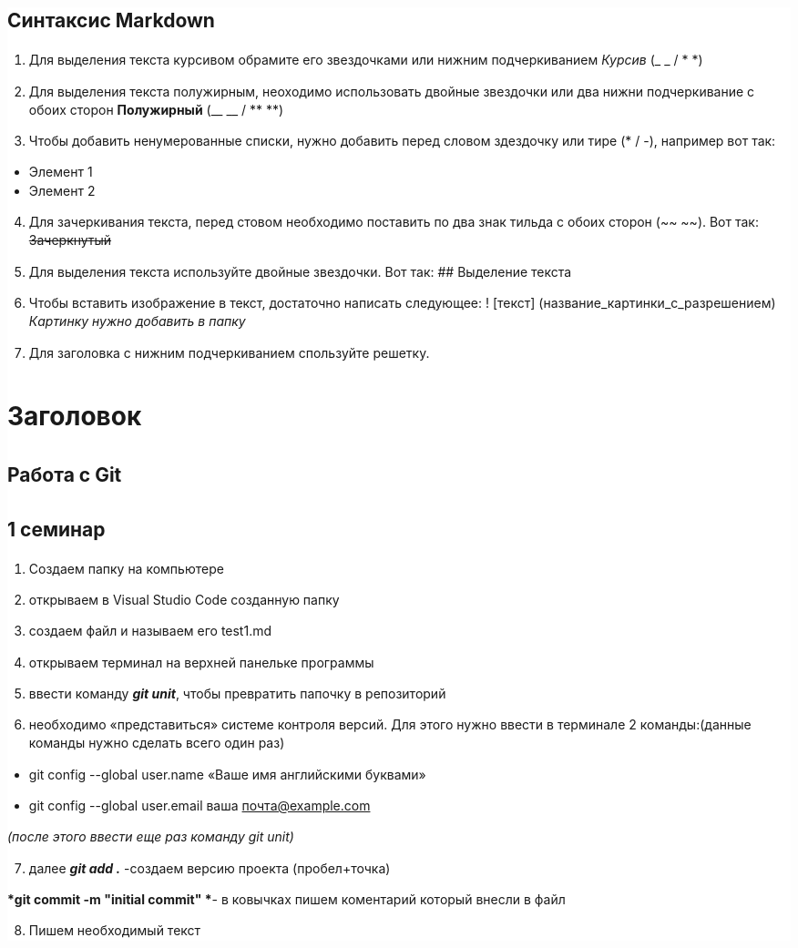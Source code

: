 ## Синтаксиc Markdown


1. Для выделения текста курсивом обрамите его звездочками или нижним подчеркиванием *Курсив* (_ _ / * *)

2. Для выделения текста полужирным, неоходимо использовать двойные звездочки или два нижни подчеркивание с обоих сторон **Полужирный** (__ __ / ** **)

3. Чтобы добавить ненумерованные списки, нужно добавить перед словом здездочку или тире (* / -), например вот так:

  * Элемент 1 
  * Элемент 2


4. Для зачеркивания текста, перед стовом необходимо поставить по два знак тильда с обоих сторон (~~ ~~). Вот так: ~~Зачеркнутый~~ 

5. Для выделения текста используйте двойные звездочки. Вот так: ## Выделение текста

6. Чтобы вставить изображение в текст, достаточно написать следующее:
! [текст] (название_картинки_с_разрешением) *Картинку нужно добавить в папку*

7. Для заголовка с нижним подчеркиванием спользуйте решетку.

# Заголовок

## Работа с Git

## __1 семинар__

1. Создаем папку  на компьютере

2. открываем в Visual Studio Code созданную папку

3. создаем файл и называем его test1.md

4. открываем терминал на верхней панельке программы

5. ввести команду __*git unit*__, чтобы превратить папочку в репозиторий

6. необходимо «представиться» системе контроля версий.  Для этого нужно ввести в терминале 2 команды:(данные команды нужно сделать всего один раз)
 - git config --global user.name «Ваше имя английскими буквами»

 - git config --global user.email ваша почта@example.com

 *(после этого ввести еще раз команду git unit)*

7. далее
__*git add .*__ -создаем версию проекта (пробел+точка)

__*git commit -m "initial commit" *__- в ковычках пишем коментарий который внесли в файл

8. Пишем необходимый текст

